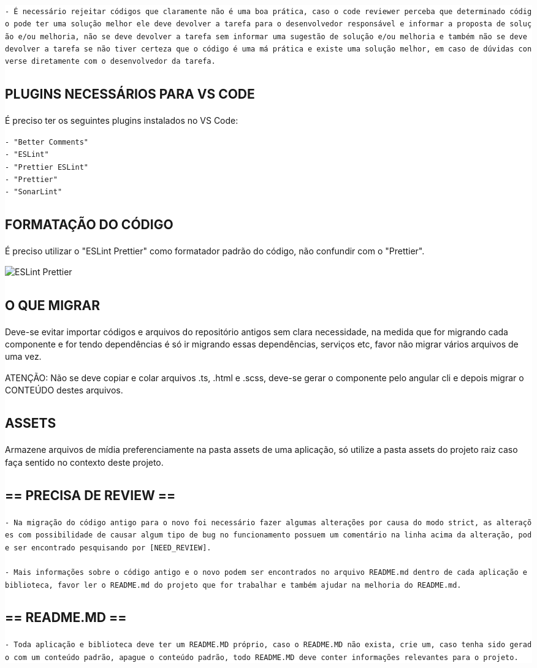     - É necessário rejeitar códigos que claramente não é uma boa prática, caso o code reviewer perceba que determinado código pode ter uma solução melhor ele deve devolver a tarefa para o desenvolvedor responsável e informar a proposta de solução e/ou melhoria, não se deve devolver a tarefa sem informar uma sugestão de solução e/ou melhoria e também não se deve devolver a tarefa se não tiver certeza que o código é uma má prática e existe uma solução melhor, em caso de dúvidas converse diretamente com o desenvolvedor da tarefa.

## PLUGINS NECESSÁRIOS PARA VS CODE

É preciso ter os seguintes plugins instalados no VS Code:

    - "Better Comments"
    - "ESLint"
    - "Prettier ESLint"
    - "Prettier"
    - "SonarLint"

## FORMATAÇÃO DO CÓDIGO

É preciso utilizar o "ESLint Prettier" como formatador padrão do código, não confundir com o "Prettier".

![ESLint Prettier](https://i.imgur.com/1TC2Lda.png)

## O QUE MIGRAR

Deve-se evitar importar códigos e arquivos do repositório antigos sem clara necessidade, na medida que for migrando cada componente e for tendo dependências é só ir migrando essas dependências, serviços etc, favor não migrar vários arquivos de uma vez.

ATENÇÃO: Não se deve copiar e colar arquivos .ts, .html e .scss, deve-se gerar o componente pelo angular cli e depois migrar o CONTEÚDO destes arquivos.

## ASSETS

Armazene arquivos de mídia preferenciamente na pasta assets de uma aplicação, só utilize a pasta assets do projeto raiz caso faça sentido no contexto deste projeto.

## == PRECISA DE REVIEW ==

    - Na migração do código antigo para o novo foi necessário fazer algumas alterações por causa do modo strict, as alterações com possibilidade de causar algum tipo de bug no funcionamento possuem um comentário na linha acima da alteração, pode ser encontrado pesquisando por [NEED_REVIEW].

    - Mais informações sobre o código antigo e o novo podem ser encontrados no arquivo README.md dentro de cada aplicação e biblioteca, favor ler o README.md do projeto que for trabalhar e também ajudar na melhoria do README.md.

## == README.MD ==

    - Toda aplicação e biblioteca deve ter um README.MD próprio, caso o README.MD não exista, crie um, caso tenha sido gerado com um conteúdo padrão, apague o conteúdo padrão, todo README.MD deve conter informações relevantes para o projeto.
